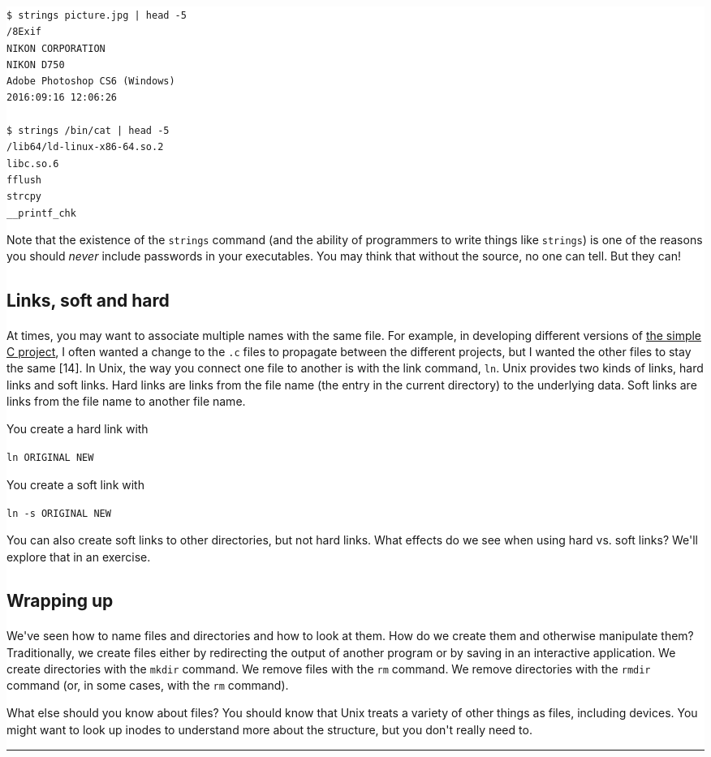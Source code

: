     $ strings picture.jpg | head -5
    /8Exif
    NIKON CORPORATION
    NIKON D750
    Adobe Photoshop CS6 (Windows)
    2016:09:16 12:06:26

    $ strings /bin/cat | head -5
    /lib64/ld-linux-x86-64.so.2
    libc.so.6
    fflush
    strcpy
    __printf_chk

Note that the existence of the `strings` command (and the ability of programmers
to write things like `strings`) is one of the reasons you should *never* include
passwords in your executables.  You may think that without the source, no one
can tell.  But they can!

Links, soft and hard
--------------------

At times, you may want to associate multiple names with the same
file.  For example, in developing different versions of [the simple C
project](cnix-simple-c-project), I often wanted a change to the `.c`
files to propagate between the different projects, but I wanted the
other files to stay the same [14].  In Unix, the way you connect one file
to another is with the link command, `ln`.  Unix provides two kinds of
links, hard links and soft links.  Hard links are links from the file
name (the entry in the current directory) to the underlying data.  Soft
links are links from the file name to another file name.

You create a hard link with

    ln ORIGINAL NEW

You create a soft link with

    ln -s ORIGINAL NEW

You can also create soft links to other directories, but not hard links.
What effects do we see when using hard vs. soft links?  We'll explore that
in an exercise.

Wrapping up
-----------

We've seen  how to name files and directories and how to look at them.  How
do we create them and otherwise manipulate them?  Traditionally, we create
files either by redirecting the output of another program or by saving in
an interactive application.  We create directories with the `mkdir` command.
We remove files with the `rm` command.  We remove directories with the
`rmdir` command (or, in some cases, with the `rm` command).

What else should you know about files?  You should know that Unix treats
a variety of other things as files, including devices.  You might want to
look up inodes to understand more about the structure, but you don't really
need to.

---